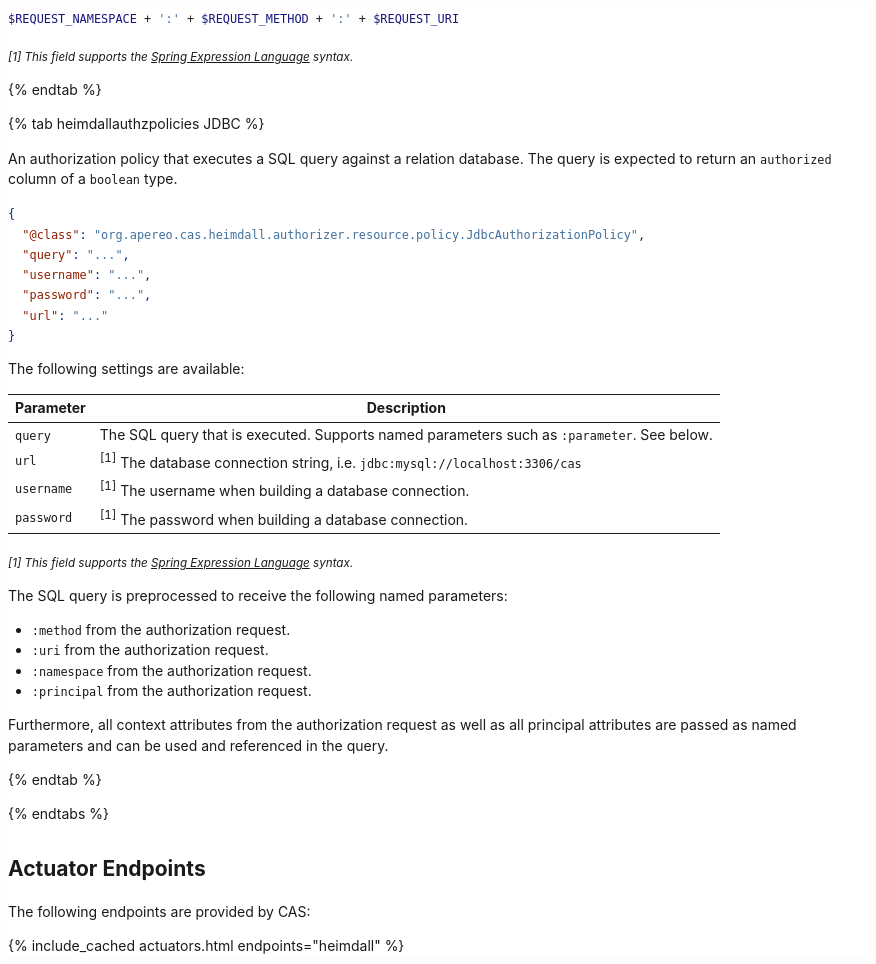 ```bash
$REQUEST_NAMESPACE + ':' + $REQUEST_METHOD + ':' + $REQUEST_URI
```

<sub><i>[1] This field supports the [Spring Expression Language](../configuration/Configuration-Spring-Expressions.html) syntax.</i></sub>

{% endtab %}

{% tab heimdallauthzpolicies JDBC %}

An authorization policy that executes a SQL query against a relation database. 
The query is expected to return an `authorized` column of a `boolean` type.

```json
{
  "@class": "org.apereo.cas.heimdall.authorizer.resource.policy.JdbcAuthorizationPolicy",
  "query": "...",
  "username": "...",
  "password": "...",
  "url": "..."
}
```

The following settings are available:

| Parameter  | Description                                                                                |
|------------|--------------------------------------------------------------------------------------------|
| `query`    | The SQL query that is executed. Supports named parameters such as `:parameter`. See below. |
| `url`      | <sup>[1]</sup> The database connection string, i.e. `jdbc:mysql://localhost:3306/cas`      |
| `username` | <sup>[1]</sup> The username when building a database connection.                           |
| `password` | <sup>[1]</sup> The password when building a database connection.                           |

<sub><i>[1] This field supports the [Spring Expression Language](../configuration/Configuration-Spring-Expressions.html) syntax.</i></sub>

The SQL query is preprocessed to receive the following named parameters:

- `:method` from the authorization request.
- `:uri` from the authorization request.
- `:namespace` from the authorization request.
- `:principal` from the authorization request.

Furthermore, all context attributes from the authorization request as well as all principal attributes are passed as named parameters
and can be used and referenced in the query.

{% endtab %}

{% endtabs %}

## Actuator Endpoints

The following endpoints are provided by CAS:

{% include_cached actuators.html endpoints="heimdall" %}
